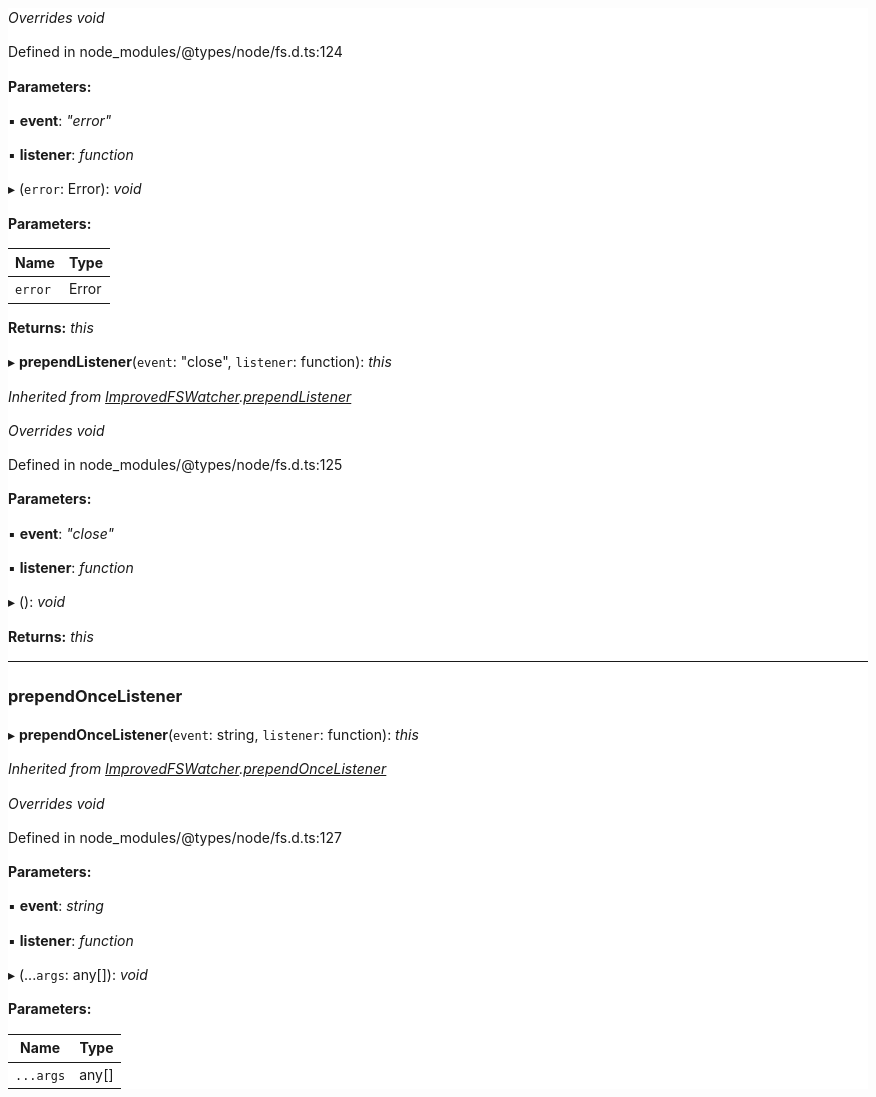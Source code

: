 _Overrides void_

Defined in node_modules/@types/node/fs.d.ts:124

**Parameters:**

▪ **event**: _"error"_

▪ **listener**: _function_

▸ (`error`: Error): _void_

**Parameters:**

| Name    | Type  |
| ------- | ----- |
| `error` | Error |

**Returns:** _this_

▸ **prependListener**(`event`: "close", `listener`: function): _this_

_Inherited from [ImprovedFSWatcher](#interfaces_types_improvedfswatchermd).[prependListener](#prependlistener)_

_Overrides void_

Defined in node_modules/@types/node/fs.d.ts:125

**Parameters:**

▪ **event**: _"close"_

▪ **listener**: _function_

▸ (): _void_

**Returns:** _this_

---

### prependOnceListener

▸ **prependOnceListener**(`event`: string, `listener`: function): _this_

_Inherited from [ImprovedFSWatcher](#interfaces_types_improvedfswatchermd).[prependOnceListener](#prependoncelistener)_

_Overrides void_

Defined in node_modules/@types/node/fs.d.ts:127

**Parameters:**

▪ **event**: _string_

▪ **listener**: _function_

▸ (...`args`: any[]): _void_

**Parameters:**

| Name      | Type  |
| --------- | ----- |
| `...args` | any[] |

